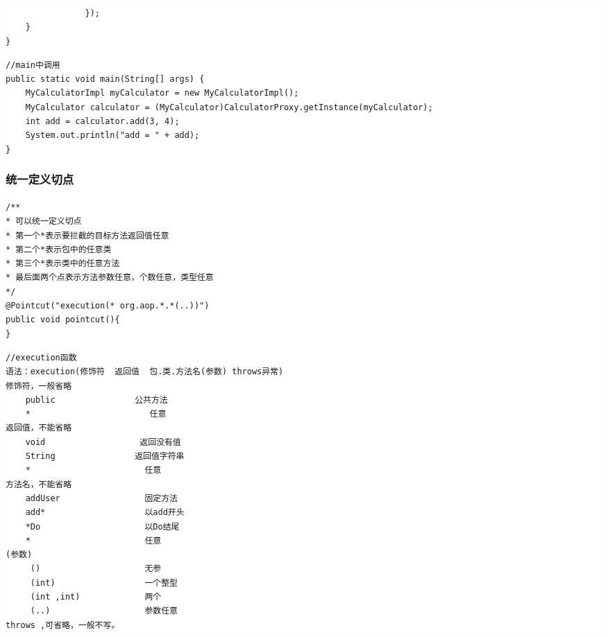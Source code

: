 ```
                });
    }
}
```

```
//main中调用
public static void main(String[] args) {
    MyCalculatorImpl myCalculator = new MyCalculatorImpl();
    MyCalculator calculator = (MyCalculator)CalculatorProxy.getInstance(myCalculator);
    int add = calculator.add(3, 4);
    System.out.println("add = " + add);
}
```

### 统一定义切点

```
/**
* 可以统一定义切点
* 第一个*表示要拦截的目标方法返回值任意
* 第二个*表示包中的任意类
* 第三个*表示类中的任意方法
* 最后面两个点表示方法参数任意，个数任意，类型任意
*/
@Pointcut("execution(* org.aop.*.*(..))")
public void pointcut(){
}
```

```
//execution函数
语法：execution(修饰符  返回值  包.类.方法名(参数) throws异常)
修饰符，一般省略
    public                公共方法
    *                        任意
返回值，不能省略
    void                   返回没有值
    String                返回值字符串
    *                       任意
方法名，不能省略
    addUser					固定方法
    add*					以add开头
    *Do						以Do结尾
    *						任意
(参数)
     ()						无参
     (int)					一个整型
     (int ,int)				两个
     (..)					参数任意
throws ,可省略，一般不写。
```

